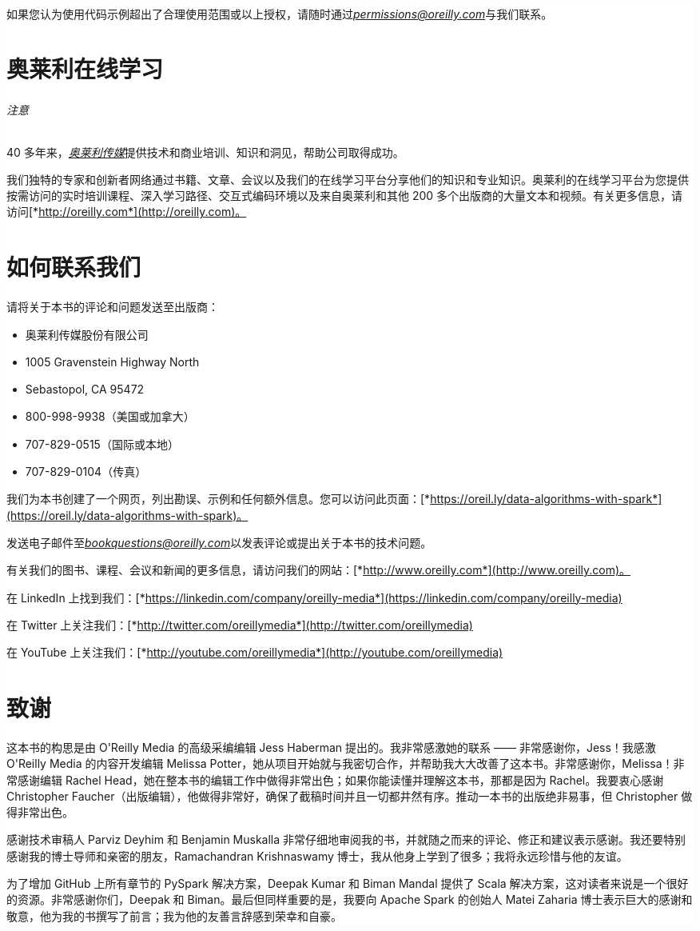如果您认为使用代码示例超出了合理使用范围或以上授权，请随时通过*permissions@oreilly.com*与我们联系。

# 奥莱利在线学习

###### 注意

40 多年来，[*奥莱利传媒*](http://oreilly.com)提供技术和商业培训、知识和洞见，帮助公司取得成功。

我们独特的专家和创新者网络通过书籍、文章、会议以及我们的在线学习平台分享他们的知识和专业知识。奥莱利的在线学习平台为您提供按需访问的实时培训课程、深入学习路径、交互式编码环境以及来自奥莱利和其他 200 多个出版商的大量文本和视频。有关更多信息，请访问[*http://oreilly.com*](http://oreilly.com)。

# 如何联系我们

请将关于本书的评论和问题发送至出版商：

+   奥莱利传媒股份有限公司

+   1005 Gravenstein Highway North

+   Sebastopol, CA 95472

+   800-998-9938（美国或加拿大）

+   707-829-0515（国际或本地）

+   707-829-0104（传真）

我们为本书创建了一个网页，列出勘误、示例和任何额外信息。您可以访问此页面：[*https://oreil.ly/data-algorithms-with-spark*](https://oreil.ly/data-algorithms-with-spark)。

发送电子邮件至*bookquestions@oreilly.com*以发表评论或提出关于本书的技术问题。

有关我们的图书、课程、会议和新闻的更多信息，请访问我们的网站：[*http://www.oreilly.com*](http://www.oreilly.com)。

在 LinkedIn 上找到我们：[*https://linkedin.com/company/oreilly-media*](https://linkedin.com/company/oreilly-media)

在 Twitter 上关注我们：[*http://twitter.com/oreillymedia*](http://twitter.com/oreillymedia)

在 YouTube 上关注我们：[*http://youtube.com/oreillymedia*](http://youtube.com/oreillymedia)

# 致谢

这本书的构思是由 O'Reilly Media 的高级采编编辑 Jess Haberman 提出的。我非常感激她的联系 —— 非常感谢你，Jess！我感激 O'Reilly Media 的内容开发编辑 Melissa Potter，她从项目开始就与我密切合作，并帮助我大大改善了这本书。非常感谢你，Melissa！非常感谢编辑 Rachel Head，她在整本书的编辑工作中做得非常出色；如果你能读懂并理解这本书，那都是因为 Rachel。我要衷心感谢 Christopher Faucher（出版编辑），他做得非常好，确保了截稿时间并且一切都井然有序。推动一本书的出版绝非易事，但 Christopher 做得非常出色。

感谢技术审稿人 Parviz Deyhim 和 Benjamin Muskalla 非常仔细地审阅我的书，并就随之而来的评论、修正和建议表示感谢。我还要特别感谢我的博士导师和亲密的朋友，Ramachandran Krishnaswamy 博士，我从他身上学到了很多；我将永远珍惜与他的友谊。

为了增加 GitHub 上所有章节的 PySpark 解决方案，Deepak Kumar 和 Biman Mandal 提供了 Scala 解决方案，这对读者来说是一个很好的资源。非常感谢你们，Deepak 和 Biman。最后但同样重要的是，我要向 Apache Spark 的创始人 Matei Zaharia 博士表示巨大的感谢和敬意，他为我的书撰写了前言；我为他的友善言辞感到荣幸和自豪。
